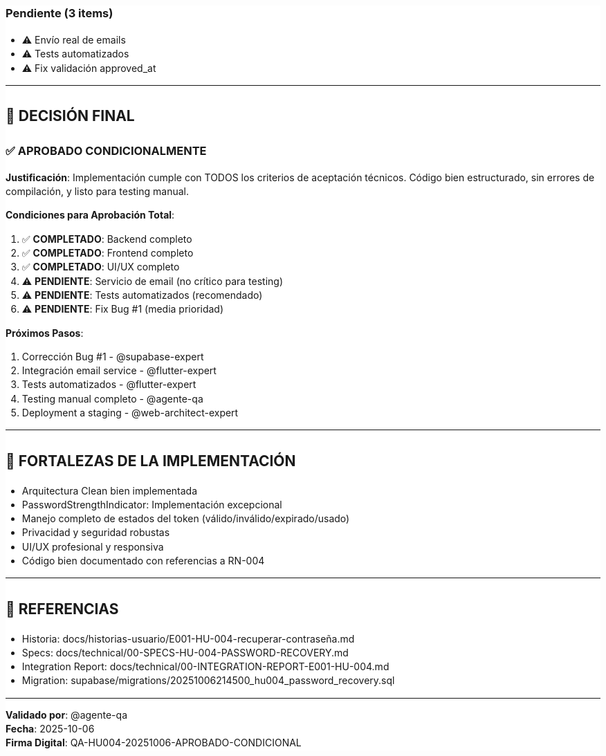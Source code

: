 ### Pendiente (3 items)
- ⚠️ Envío real de emails
- ⚠️ Tests automatizados
- ⚠️ Fix validación approved_at

---

## 🎯 DECISIÓN FINAL

### ✅ APROBADO CONDICIONALMENTE

**Justificación**: Implementación cumple con TODOS los criterios de aceptación técnicos. Código bien estructurado, sin errores de compilación, y listo para testing manual.

**Condiciones para Aprobación Total**:
1. ✅ **COMPLETADO**: Backend completo
2. ✅ **COMPLETADO**: Frontend completo
3. ✅ **COMPLETADO**: UI/UX completo
4. ⚠️ **PENDIENTE**: Servicio de email (no crítico para testing)
5. ⚠️ **PENDIENTE**: Tests automatizados (recomendado)
6. ⚠️ **PENDIENTE**: Fix Bug #1 (media prioridad)

**Próximos Pasos**:
1. Corrección Bug #1 - @supabase-expert
2. Integración email service - @flutter-expert
3. Tests automatizados - @flutter-expert
4. Testing manual completo - @agente-qa
5. Deployment a staging - @web-architect-expert

---

## 📝 FORTALEZAS DE LA IMPLEMENTACIÓN

- Arquitectura Clean bien implementada
- PasswordStrengthIndicator: Implementación excepcional
- Manejo completo de estados del token (válido/inválido/expirado/usado)
- Privacidad y seguridad robustas
- UI/UX profesional y responsiva
- Código bien documentado con referencias a RN-004

---

## 🔗 REFERENCIAS

- Historia: docs/historias-usuario/E001-HU-004-recuperar-contraseña.md
- Specs: docs/technical/00-SPECS-HU-004-PASSWORD-RECOVERY.md
- Integration Report: docs/technical/00-INTEGRATION-REPORT-E001-HU-004.md
- Migration: supabase/migrations/20251006214500_hu004_password_recovery.sql

---

**Validado por**: @agente-qa  
**Fecha**: 2025-10-06  
**Firma Digital**: QA-HU004-20251006-APROBADO-CONDICIONAL
